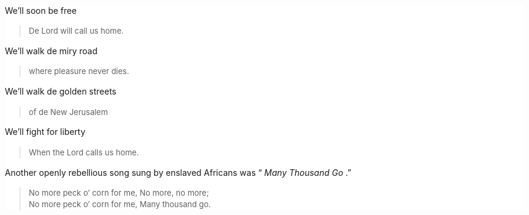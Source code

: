 </dt>
</dt>
</dt>
</dt>
</font>
</dl>
</blockquote>
We’ll soon be free
<blockquote>
<dl>
<font size="-1">
<dt>
De Lord will call us home.
</dt>
</font>
</dl>
</blockquote>
We’ll walk de miry road
<blockquote>
<dl>
<font size="-1">
<dt>
where pleasure never dies.
</dt>
</font>
</dl>
</blockquote>
We’ll walk de golden streets
<blockquote>
<dl>
<font size="-1">
<dt>
of de New Jerusalem
</dt>
</font>
</dl>
</blockquote>
We’ll fight for liberty
<blockquote>
<dl>
<font size="-1">
<dt>
When the Lord calls us home.
</dt>
</font>
</dl>
</blockquote>
Another openly rebellious song sung by enslaved Africans was “
<i>
Many Thousand Go
</i>
.”
<blockquote>
<dl>
<font size="-1">
<dt>
No more peck o’ corn for me, No more, no more;
<dt>
No more peck o’ corn for me, Many thousand go.
</dt>
</dt>
</font>
</dl>
</blockquote>